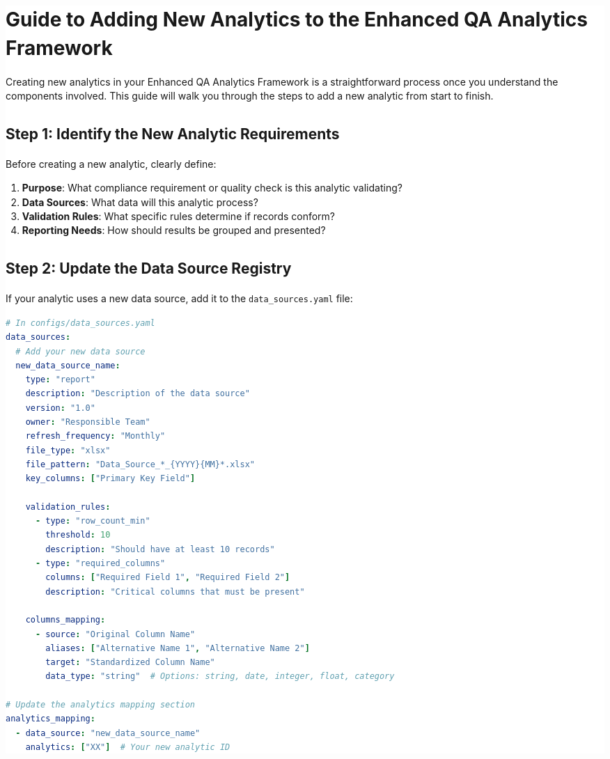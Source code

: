 # Guide to Adding New Analytics to the Enhanced QA Analytics Framework

Creating new analytics in your Enhanced QA Analytics Framework is a straightforward process once you understand the components involved. This guide will walk you through the steps to add a new analytic from start to finish.

## Step 1: Identify the New Analytic Requirements

Before creating a new analytic, clearly define:

1. **Purpose**: What compliance requirement or quality check is this analytic validating?
2. **Data Sources**: What data will this analytic process?
3. **Validation Rules**: What specific rules determine if records conform?
4. **Reporting Needs**: How should results be grouped and presented?

## Step 2: Update the Data Source Registry

If your analytic uses a new data source, add it to the `data_sources.yaml` file:

```yaml
# In configs/data_sources.yaml
data_sources:
  # Add your new data source
  new_data_source_name:
    type: "report"
    description: "Description of the data source"
    version: "1.0"
    owner: "Responsible Team"
    refresh_frequency: "Monthly"
    file_type: "xlsx"
    file_pattern: "Data_Source_*_{YYYY}{MM}*.xlsx"
    key_columns: ["Primary Key Field"]
    
    validation_rules:
      - type: "row_count_min"
        threshold: 10
        description: "Should have at least 10 records"
      - type: "required_columns"
        columns: ["Required Field 1", "Required Field 2"]
        description: "Critical columns that must be present"
    
    columns_mapping:
      - source: "Original Column Name"
        aliases: ["Alternative Name 1", "Alternative Name 2"]
        target: "Standardized Column Name"
        data_type: "string"  # Options: string, date, integer, float, category

# Update the analytics mapping section
analytics_mapping:
  - data_source: "new_data_source_name"
    analytics: ["XX"]  # Your new analytic ID
```
